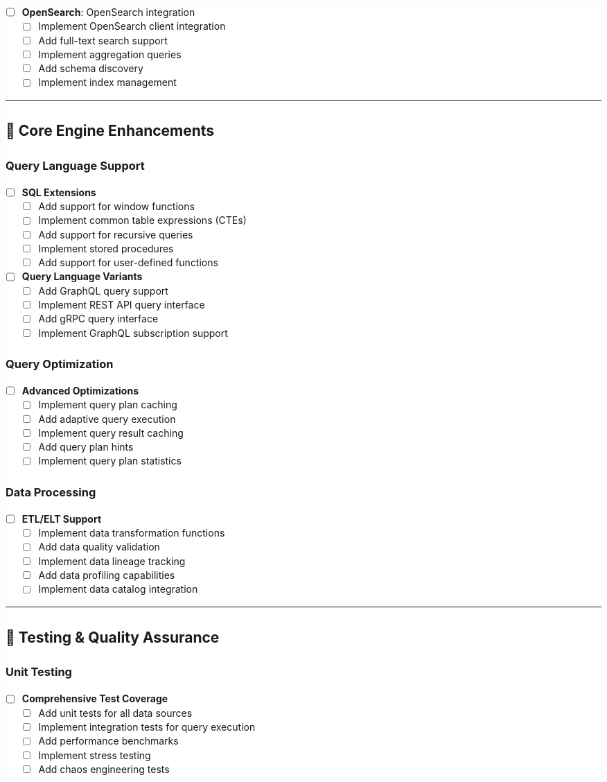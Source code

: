 - [ ] **OpenSearch**: OpenSearch integration
  - [ ] Implement OpenSearch client integration
  - [ ] Add full-text search support
  - [ ] Implement aggregation queries
  - [ ] Add schema discovery
  - [ ] Implement index management

---

## 🔧 **Core Engine Enhancements**

### **Query Language Support**
- [ ] **SQL Extensions**
  - [ ] Add support for window functions
  - [ ] Implement common table expressions (CTEs)
  - [ ] Add support for recursive queries
  - [ ] Implement stored procedures
  - [ ] Add support for user-defined functions

- [ ] **Query Language Variants**
  - [ ] Add GraphQL query support
  - [ ] Implement REST API query interface
  - [ ] Add gRPC query interface
  - [ ] Implement GraphQL subscription support

### **Query Optimization**
- [ ] **Advanced Optimizations**
  - [ ] Implement query plan caching
  - [ ] Add adaptive query execution
  - [ ] Implement query result caching
  - [ ] Add query plan hints
  - [ ] Implement query plan statistics

### **Data Processing**
- [ ] **ETL/ELT Support**
  - [ ] Implement data transformation functions
  - [ ] Add data quality validation
  - [ ] Implement data lineage tracking
  - [ ] Add data profiling capabilities
  - [ ] Implement data catalog integration

---

## 🧪 **Testing & Quality Assurance**

### **Unit Testing**
- [ ] **Comprehensive Test Coverage**
  - [ ] Add unit tests for all data sources
  - [ ] Implement integration tests for query execution
  - [ ] Add performance benchmarks
  - [ ] Implement stress testing
  - [ ] Add chaos engineering tests
